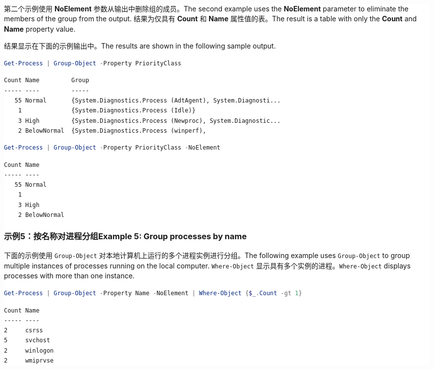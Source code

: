 <span data-ttu-id="5fbec-133">第二个示例使用 **NoElement** 参数从输出中删除组的成员。</span><span class="sxs-lookup"><span data-stu-id="5fbec-133">The second example uses the **NoElement** parameter to eliminate the members of the group from the output.</span></span> <span data-ttu-id="5fbec-134">结果为仅具有 **Count** 和 **Name** 属性值的表。</span><span class="sxs-lookup"><span data-stu-id="5fbec-134">The result is a table with only the **Count** and **Name** property value.</span></span>

<span data-ttu-id="5fbec-135">结果显示在下面的示例输出中。</span><span class="sxs-lookup"><span data-stu-id="5fbec-135">The results are shown in the following sample output.</span></span>

```powershell
Get-Process | Group-Object -Property PriorityClass
```

```Output
Count Name         Group
----- ----         -----
   55 Normal       {System.Diagnostics.Process (AdtAgent), System.Diagnosti...
    1              {System.Diagnostics.Process (Idle)}
    3 High         {System.Diagnostics.Process (Newproc), System.Diagnostic...
    2 BelowNormal  {System.Diagnostics.Process (winperf),
```

```powershell
Get-Process | Group-Object -Property PriorityClass -NoElement
```

```Output
Count Name
----- ----
   55 Normal
    1
    3 High
    2 BelowNormal
```

### <span data-ttu-id="5fbec-136">示例5：按名称对进程分组</span><span class="sxs-lookup"><span data-stu-id="5fbec-136">Example 5: Group processes by name</span></span>

<span data-ttu-id="5fbec-137">下面的示例使用 `Group-Object` 对本地计算机上运行的多个进程实例进行分组。</span><span class="sxs-lookup"><span data-stu-id="5fbec-137">The following example uses `Group-Object` to group multiple instances of processes running on the local computer.</span></span> <span data-ttu-id="5fbec-138">`Where-Object` 显示具有多个实例的进程。</span><span class="sxs-lookup"><span data-stu-id="5fbec-138">`Where-Object` displays processes with more than one instance.</span></span>

```powershell
Get-Process | Group-Object -Property Name -NoElement | Where-Object {$_.Count -gt 1}
```

```Output
Count Name
----- ----
2     csrss
5     svchost
2     winlogon
2     wmiprvse
```
